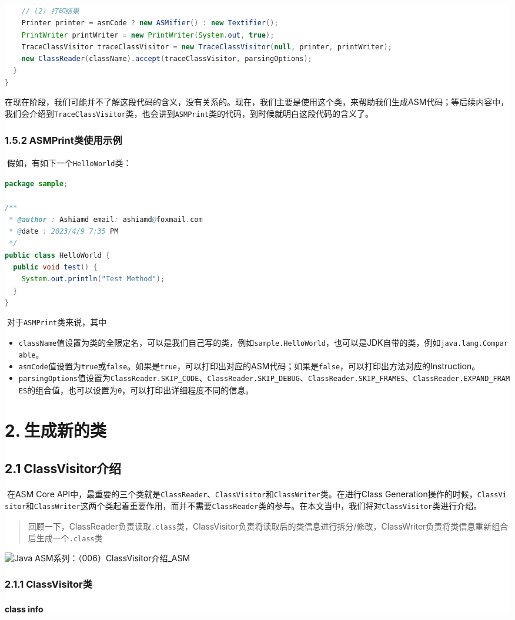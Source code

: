 ```java
    // (2) 打印结果
    Printer printer = asmCode ? new ASMifier() : new Textifier();
    PrintWriter printWriter = new PrintWriter(System.out, true);
    TraceClassVisitor traceClassVisitor = new TraceClassVisitor(null, printer, printWriter);
    new ClassReader(className).accept(traceClassVisitor, parsingOptions);
  }
}

```

​	在现在阶段，我们可能并不了解这段代码的含义，没有关系的。现在，我们主要是使用这个类，来帮助我们生成ASM代码；等后续内容中，我们会介绍到`TraceClassVisitor`类，也会讲到`ASMPrint`类的代码，到时候就明白这段代码的含义了。

### 1.5.2 ASMPrint类使用示例

​	假如，有如下一个`HelloWorld`类：

```java
package sample;

/**
 * @author : Ashiamd email: ashiamd@foxmail.com
 * @date : 2023/4/9 7:35 PM
 */
public class HelloWorld {
  public void test() {
    System.out.println("Test Method");
  }
}
```

​	对于`ASMPrint`类来说，其中

- `className`值设置为类的全限定名，可以是我们自己写的类，例如`sample.HelloWorld`，也可以是JDK自带的类，例如`java.lang.Comparable`。
- `asmCode`值设置为`true`或`false`。如果是`true`，可以打印出对应的ASM代码；如果是`false`，可以打印出方法对应的Instruction。
- `parsingOptions`值设置为`ClassReader.SKIP_CODE`、`ClassReader.SKIP_DEBUG`、`ClassReader.SKIP_FRAMES`、`ClassReader.EXPAND_FRAMES`的组合值，也可以设置为`0`，可以打印出详细程度不同的信息。

# 2. 生成新的类

## 2.1 ClassVisitor介绍

​	在ASM Core API中，最重要的三个类就是`ClassReader`、`ClassVisitor`和`ClassWriter`类。在进行Class Generation操作的时候，`ClassVisitor`和`ClassWriter`这两个类起着重要作用，而并不需要`ClassReader`类的参与。在本文当中，我们将对`ClassVisitor`类进行介绍。

> 回顾一下，ClassReader负责读取`.class`类，ClassVisitor负责将读取后的类信息进行拆分/修改，ClassWriter负责将类信息重新组合后生成一个`.class`类

![Java ASM系列：（006）ClassVisitor介绍_ASM](https://s2.51cto.com/images/20210618/1624028333369109.png?x-oss-process=image/watermark,size_14,text_QDUxQ1RP5Y2a5a6i,color_FFFFFF,t_30,g_se,x_10,y_10,shadow_20,type_ZmFuZ3poZW5naGVpdGk=/format,webp/resize,m_fixed,w_1184)

### 2.1.1 ClassVisitor类

#### class info
